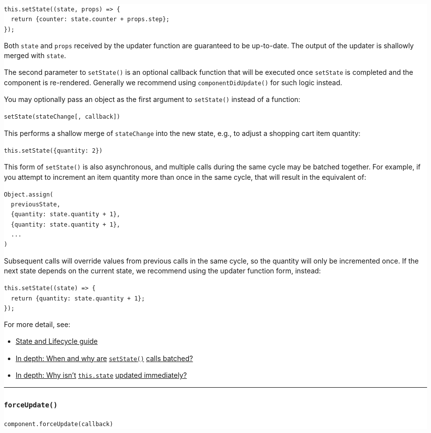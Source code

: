     this.setState((state, props) => {
      return {counter: state.counter + props.step};
    });

Both `state` and `props` received by the updater function are guaranteed to be up-to-date. The output of the updater is shallowly merged with `state`.

The second parameter to `setState()` is an optional callback function that will be executed once `setState` is completed and the component is re-rendered. Generally we recommend using `componentDidUpdate()` for such logic instead.

You may optionally pass an object as the first argument to `setState()` instead of a function:

    setState(stateChange[, callback])

This performs a shallow merge of `stateChange` into the new state, e.g., to adjust a shopping cart item quantity:

    this.setState({quantity: 2})

This form of `setState()` is also asynchronous, and multiple calls during the same cycle may be batched together. For example, if you attempt to increment an item quantity more than once in the same cycle, that will result in the equivalent of:

    Object.assign(
      previousState,
      {quantity: state.quantity + 1},
      {quantity: state.quantity + 1},
      ...
    )

Subsequent calls will override values from previous calls in the same cycle, so the quantity will only be incremented once. If the next state depends on the current state, we recommend using the updater function form, instead:

    this.setState((state) => {
      return {quantity: state.quantity + 1};
    });

For more detail, see:

-   [State and Lifecycle guide](chrome-extension://cjedbglnccaioiolemnfhjncicchinao/docs/state-and-lifecycle.html)



-   [In depth: When and why are](https://stackoverflow.com/a/48610973/458193) [`setState()`](https://stackoverflow.com/a/48610973/458193) [calls batched?](https://stackoverflow.com/a/48610973/458193)



-   [In depth: Why isn’t](https://github.com/facebook/react/issues/11527#issuecomment-360199710) [`this.state`](https://github.com/facebook/react/issues/11527#issuecomment-360199710) [updated immediately?](https://github.com/facebook/react/issues/11527#issuecomment-360199710)

------------------------------------------------------------------------

### `forceUpdate()`

    component.forceUpdate(callback)
